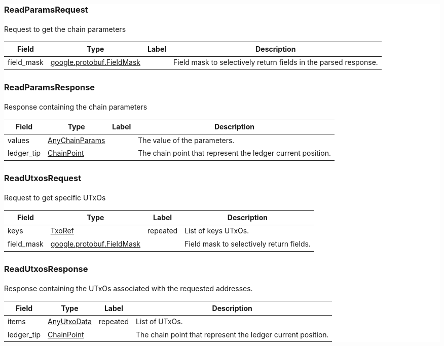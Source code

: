 ### ReadParamsRequest
Request to get the chain parameters


| Field | Type | Label | Description |
| ----- | ---- | ----- | ----------- |
| field_mask | [google.protobuf.FieldMask](#google-protobuf-FieldMask) |  | Field mask to selectively return fields in the parsed response. |






<a name="utxorpc-v1alpha-query-ReadParamsResponse"></a>

### ReadParamsResponse
Response containing the chain parameters


| Field | Type | Label | Description |
| ----- | ---- | ----- | ----------- |
| values | [AnyChainParams](#utxorpc-v1alpha-query-AnyChainParams) |  | The value of the parameters. |
| ledger_tip | [ChainPoint](#utxorpc-v1alpha-query-ChainPoint) |  | The chain point that represent the ledger current position. |






<a name="utxorpc-v1alpha-query-ReadUtxosRequest"></a>

### ReadUtxosRequest
Request to get specific UTxOs


| Field | Type | Label | Description |
| ----- | ---- | ----- | ----------- |
| keys | [TxoRef](#utxorpc-v1alpha-query-TxoRef) | repeated | List of keys UTxOs. |
| field_mask | [google.protobuf.FieldMask](#google-protobuf-FieldMask) |  | Field mask to selectively return fields. |






<a name="utxorpc-v1alpha-query-ReadUtxosResponse"></a>

### ReadUtxosResponse
Response containing the UTxOs associated with the requested addresses.


| Field | Type | Label | Description |
| ----- | ---- | ----- | ----------- |
| items | [AnyUtxoData](#utxorpc-v1alpha-query-AnyUtxoData) | repeated | List of UTxOs. |
| ledger_tip | [ChainPoint](#utxorpc-v1alpha-query-ChainPoint) |  | The chain point that represent the ledger current position. |


